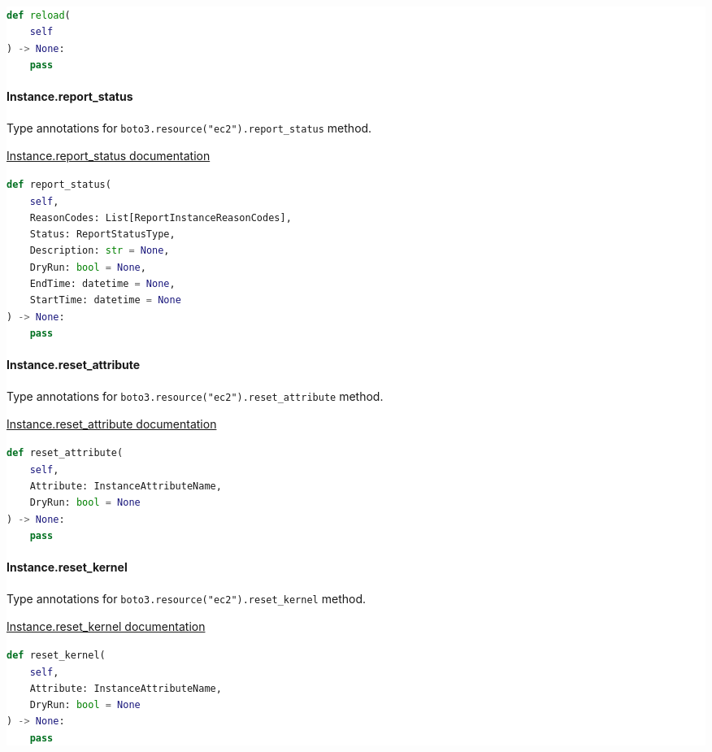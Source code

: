 ```python
def reload(
    self
) -> None:
    pass
```

#### Instance.report_status

Type annotations for `boto3.resource("ec2").report_status` method.

[Instance.report_status documentation](https://boto3.amazonaws.com/v1/documentation/api/latest/reference/services/ec2.html#EC2.Instance.report_status)

```python
def report_status(
    self,
    ReasonCodes: List[ReportInstanceReasonCodes],
    Status: ReportStatusType,
    Description: str = None,
    DryRun: bool = None,
    EndTime: datetime = None,
    StartTime: datetime = None
) -> None:
    pass
```

#### Instance.reset_attribute

Type annotations for `boto3.resource("ec2").reset_attribute` method.

[Instance.reset_attribute documentation](https://boto3.amazonaws.com/v1/documentation/api/latest/reference/services/ec2.html#EC2.Instance.reset_attribute)

```python
def reset_attribute(
    self,
    Attribute: InstanceAttributeName,
    DryRun: bool = None
) -> None:
    pass
```

#### Instance.reset_kernel

Type annotations for `boto3.resource("ec2").reset_kernel` method.

[Instance.reset_kernel documentation](https://boto3.amazonaws.com/v1/documentation/api/latest/reference/services/ec2.html#EC2.Instance.reset_kernel)

```python
def reset_kernel(
    self,
    Attribute: InstanceAttributeName,
    DryRun: bool = None
) -> None:
    pass
```
